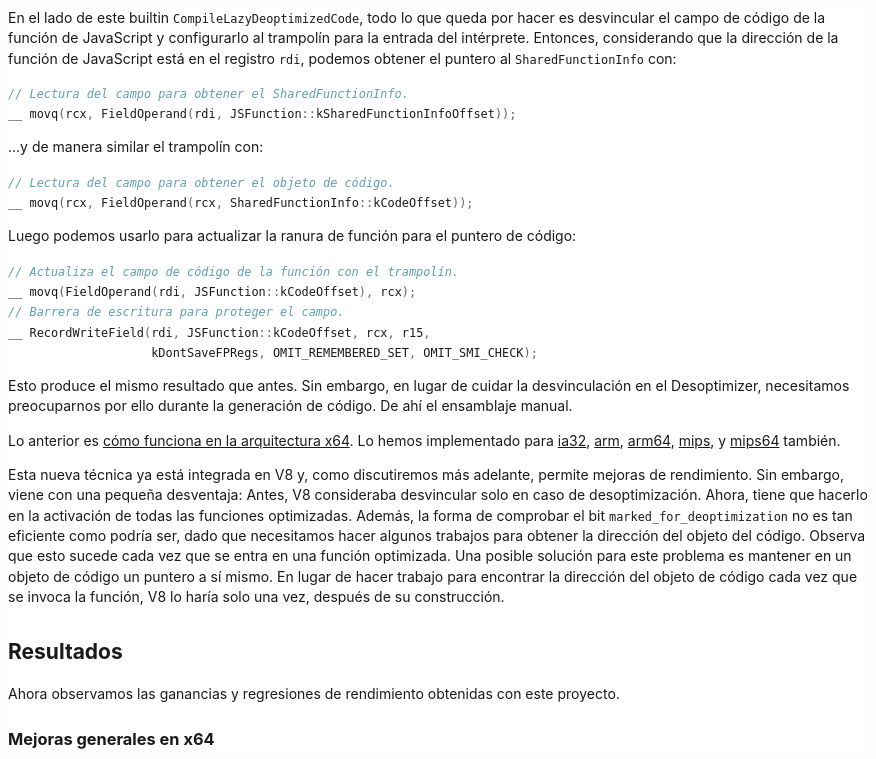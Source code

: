 En el lado de este builtin `CompileLazyDeoptimizedCode`, todo lo que queda por hacer es desvincular el campo de código de la función de JavaScript y configurarlo al trampolín para la entrada del intérprete. Entonces, considerando que la dirección de la función de JavaScript está en el registro `rdi`, podemos obtener el puntero al `SharedFunctionInfo` con:

```cpp
// Lectura del campo para obtener el SharedFunctionInfo.
__ movq(rcx, FieldOperand(rdi, JSFunction::kSharedFunctionInfoOffset));
```

…y de manera similar el trampolín con:

```cpp
// Lectura del campo para obtener el objeto de código.
__ movq(rcx, FieldOperand(rcx, SharedFunctionInfo::kCodeOffset));
```

Luego podemos usarlo para actualizar la ranura de función para el puntero de código:

```cpp
// Actualiza el campo de código de la función con el trampolín.
__ movq(FieldOperand(rdi, JSFunction::kCodeOffset), rcx);
// Barrera de escritura para proteger el campo.
__ RecordWriteField(rdi, JSFunction::kCodeOffset, rcx, r15,
                    kDontSaveFPRegs, OMIT_REMEMBERED_SET, OMIT_SMI_CHECK);
```

Esto produce el mismo resultado que antes. Sin embargo, en lugar de cuidar la desvinculación en el Desoptimizer, necesitamos preocuparnos por ello durante la generación de código. De ahí el ensamblaje manual.

Lo anterior es [cómo funciona en la arquitectura x64](https://github.com/v8/v8/commit/f0acede9bb05155c25ee87e81b4b587e8a76f690#diff-0920a0f56f95b36cdd43120466ec7ccd). Lo hemos implementado para [ia32](https://github.com/v8/v8/commit/f0acede9bb05155c25ee87e81b4b587e8a76f690#diff-10985b50f31627688e9399a768d9ec21), [arm](https://github.com/v8/v8/commit/f0acede9bb05155c25ee87e81b4b587e8a76f690#diff-0f5515e80dd0139244a4ae48ce56a139), [arm64](https://github.com/v8/v8/commit/f0acede9bb05155c25ee87e81b4b587e8a76f690#diff-1bbe32f45000ec9157f4997a6c95f1b1), [mips](https://github.com/v8/v8/commit/f0acede9bb05155c25ee87e81b4b587e8a76f690#diff-73f690ee13a5465909ae9fc1a70d8c41), y [mips64](https://github.com/v8/v8/commit/f0acede9bb05155c25ee87e81b4b587e8a76f690#diff-b1de25cbfd2d02b81962797bfdf807df) también.

Esta nueva técnica ya está integrada en V8 y, como discutiremos más adelante, permite mejoras de rendimiento. Sin embargo, viene con una pequeña desventaja: Antes, V8 consideraba desvincular solo en caso de desoptimización. Ahora, tiene que hacerlo en la activación de todas las funciones optimizadas. Además, la forma de comprobar el bit `marked_for_deoptimization` no es tan eficiente como podría ser, dado que necesitamos hacer algunos trabajos para obtener la dirección del objeto del código. Observa que esto sucede cada vez que se entra en una función optimizada. Una posible solución para este problema es mantener en un objeto de código un puntero a sí mismo. En lugar de hacer trabajo para encontrar la dirección del objeto de código cada vez que se invoca la función, V8 lo haría solo una vez, después de su construcción.

## Resultados

Ahora observamos las ganancias y regresiones de rendimiento obtenidas con este proyecto.

### Mejoras generales en x64
